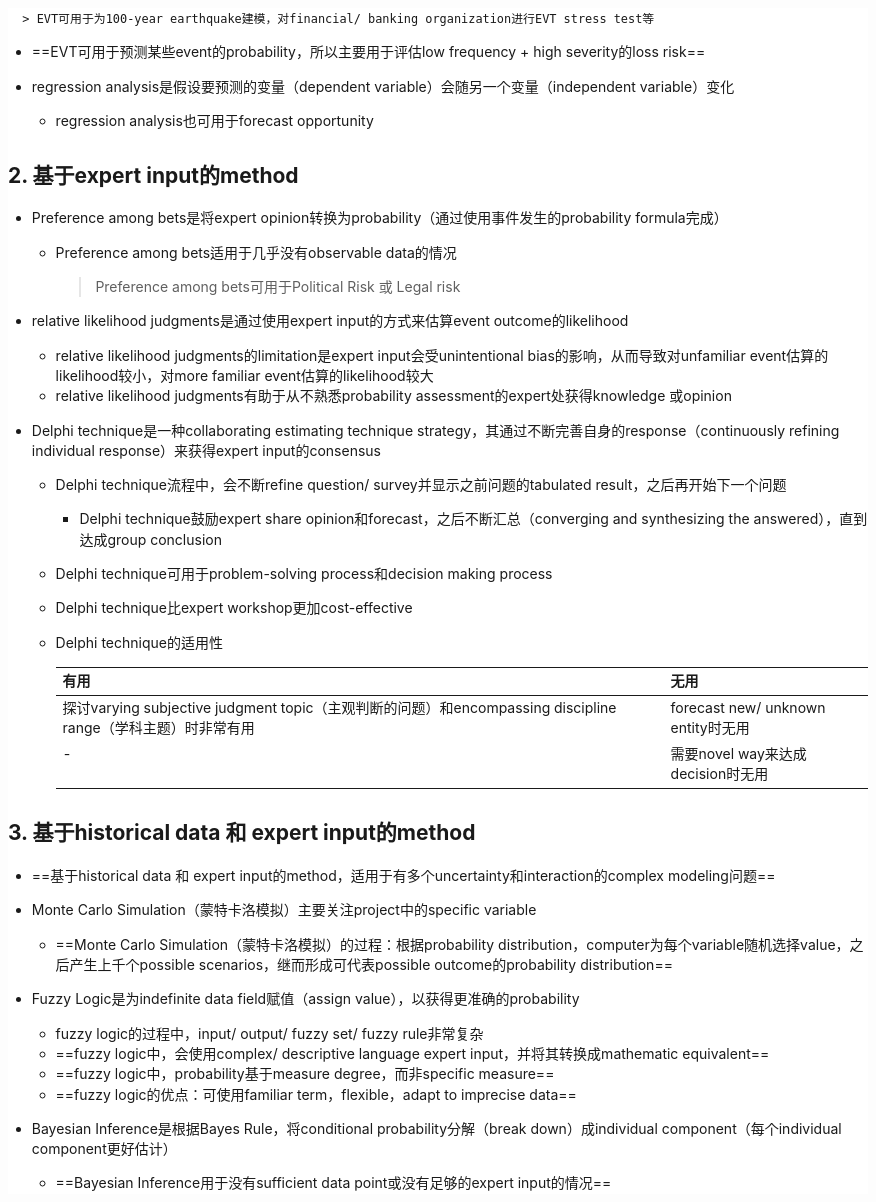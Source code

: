       > EVT可用于为100-year earthquake建模，对financial/ banking organization进行EVT stress test等

  - ==EVT可用于预测某些event的probability，所以主要用于评估low frequency + high severity的loss risk==

- regression analysis是假设要预测的变量（dependent variable）会随另一个变量（independent variable）变化
  
  - regression analysis也可用于forecast opportunity

## 2. 基于expert input的method

- Preference among bets是将expert opinion转换为probability（通过使用事件发生的probability formula完成）

  - Preference among bets适用于几乎没有observable data的情况

    > Preference among bets可用于Political Risk 或 Legal risk

- relative likelihood judgments是通过使用expert input的方式来估算event outcome的likelihood

  - relative likelihood judgments的limitation是expert input会受unintentional bias的影响，从而导致对unfamiliar event估算的likelihood较小，对more familiar event估算的likelihood较大
  - relative likelihood judgments有助于从不熟悉probability assessment的expert处获得knowledge 或opinion

- Delphi technique是一种collaborating estimating technique strategy，其通过不断完善自身的response（continuously refining individual response）来获得expert input的consensus

  - Delphi technique流程中，会不断refine question/ survey并显示之前问题的tabulated result，之后再开始下一个问题

    - Delphi technique鼓励expert share opinion和forecast，之后不断汇总（converging and synthesizing the answered），直到达成group conclusion

  - Delphi technique可用于problem-solving process和decision making process

  - Delphi technique比expert workshop更加cost-effective

  - Delphi technique的适用性

    | 有用                                                         | 无用                               |
    | ------------------------------------------------------------ | ---------------------------------- |
    | 探讨varying subjective judgment topic（主观判断的问题）和encompassing discipline range（学科主题）时非常有用 | forecast new/ unknown entity时无用 |
    | -                                                            | 需要novel way来达成decision时无用  |

## 3. 基于historical data 和 expert input的method

- ==基于historical data 和 expert input的method，适用于有多个uncertainty和interaction的complex modeling问题==
- Monte Carlo Simulation（蒙特卡洛模拟）主要关注project中的specific variable
  
  - ==Monte Carlo Simulation（蒙特卡洛模拟）的过程：根据probability distribution，computer为每个variable随机选择value，之后产生上千个possible scenarios，继而形成可代表possible outcome的probability distribution==
- Fuzzy Logic是为indefinite data field赋值（assign value），以获得更准确的probability
  - fuzzy logic的过程中，input/ output/ fuzzy set/ fuzzy rule非常复杂
  - ==fuzzy logic中，会使用complex/ descriptive language expert input，并将其转换成mathematic equivalent==
  - ==fuzzy logic中，probability基于measure degree，而非specific measure==
  - ==fuzzy logic的优点：可使用familiar term，flexible，adapt to imprecise data==
- Bayesian Inference是根据Bayes Rule，将conditional probability分解（break down）成individual component（每个individual component更好估计）
  - ==Bayesian Inference用于没有sufficient data point或没有足够的expert input的情况==
  